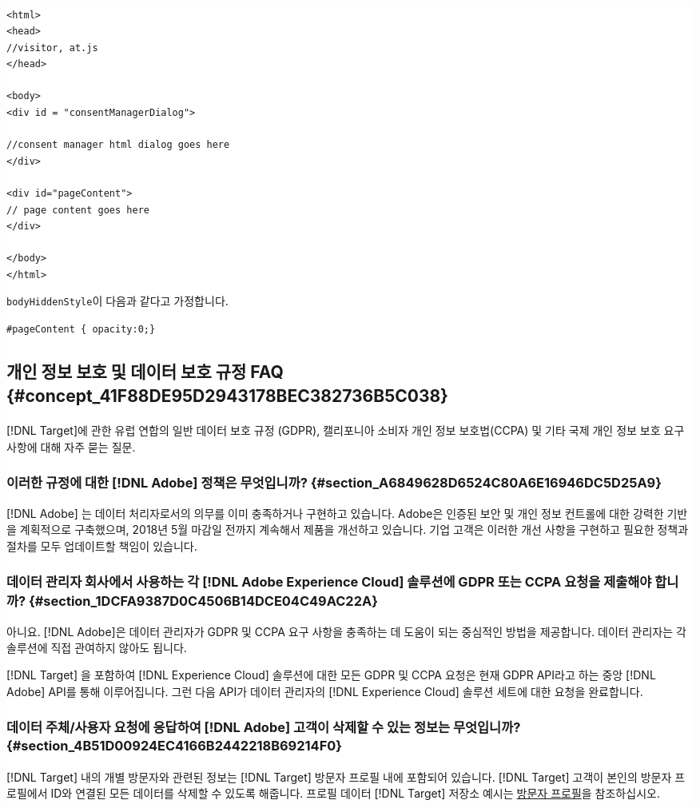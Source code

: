    ```
   <html> 
   <head> 
   //visitor, at.js 
   </head> 
   
   <body> 
   <div id = "consentManagerDialog"> 
   
   //consent manager html dialog goes here 
   </div> 
   
   <div id="pageContent"> 
   // page content goes here 
   </div> 
   
   </body> 
   </html> 
   ```

   `bodyHiddenStyle`이 다음과 같다고 가정합니다.

   ```
   #pageContent { opacity:0;}
   ```

## 개인 정보 보호 및 데이터 보호 규정 FAQ {#concept_41F88DE95D2943178BEC382736B5C038}

[!DNL Target]에 관한 유럽 연합의 일반 데이터 보호 규정 (GDPR), 캘리포니아 소비자 개인 정보 보호법(CCPA) 및 기타 국제 개인 정보 보호 요구 사항에 대해 자주 묻는 질문.

### 이러한 규정에 대한 [!DNL Adobe] 정책은 무엇입니까? {#section_A6849628D6524C80A6E16946DC5D25A9}

[!DNL Adobe] 는 데이터 처리자로서의 의무를 이미 충족하거나 구현하고 있습니다. Adobe은 인증된 보안 및 개인 정보 컨트롤에 대한 강력한 기반을 계획적으로 구축했으며, 2018년 5월 마감일 전까지 계속해서 제품을 개선하고 있습니다. 기업 고객은 이러한 개선 사항을 구현하고 필요한 정책과 절차를 모두 업데이트할 책임이 있습니다.

### 데이터 관리자 회사에서 사용하는 각 [!DNL Adobe Experience Cloud] 솔루션에 GDPR 또는 CCPA 요청을 제출해야 합니까? {#section_1DCFA9387D0C4506B14DCE04C49AC22A}

아니요. [!DNL Adobe]은 데이터 관리자가 GDPR 및 CCPA 요구 사항을 충족하는 데 도움이 되는 중심적인 방법을 제공합니다. 데이터 관리자는 각 솔루션에 직접 관여하지 않아도 됩니다.

[!DNL Target] 을 포함하여 [!DNL Experience Cloud] 솔루션에 대한 모든 GDPR 및 CCPA 요청은 현재 GDPR API라고 하는 중앙 [!DNL Adobe] API를 통해 이루어집니다. 그런 다음 API가 데이터 관리자의 [!DNL Experience Cloud] 솔루션 세트에 대한 요청을 완료합니다.

### 데이터 주체/사용자 요청에 응답하여 [!DNL Adobe] 고객이 삭제할 수 있는 정보는 무엇입니까? {#section_4B51D00924EC4166B2442218B69214F0}

[!DNL Target] 내의 개별 방문자와 관련된 정보는 [!DNL Target] 방문자 프로필 내에 포함되어 있습니다. [!DNL Target] 고객이 본인의 방문자 프로필에서 ID와 연결된 모든 데이터를 삭제할 수 있도록 해줍니다. 프로필 데이터 [!DNL Target] 저장소 예시는 [방문자 프로필](/help/c-target/c-audiences/c-target-rules/visitor-profile.md#concept_E972690B9A4C4372A34229FA37EDA38E)을 참조하십시오.
